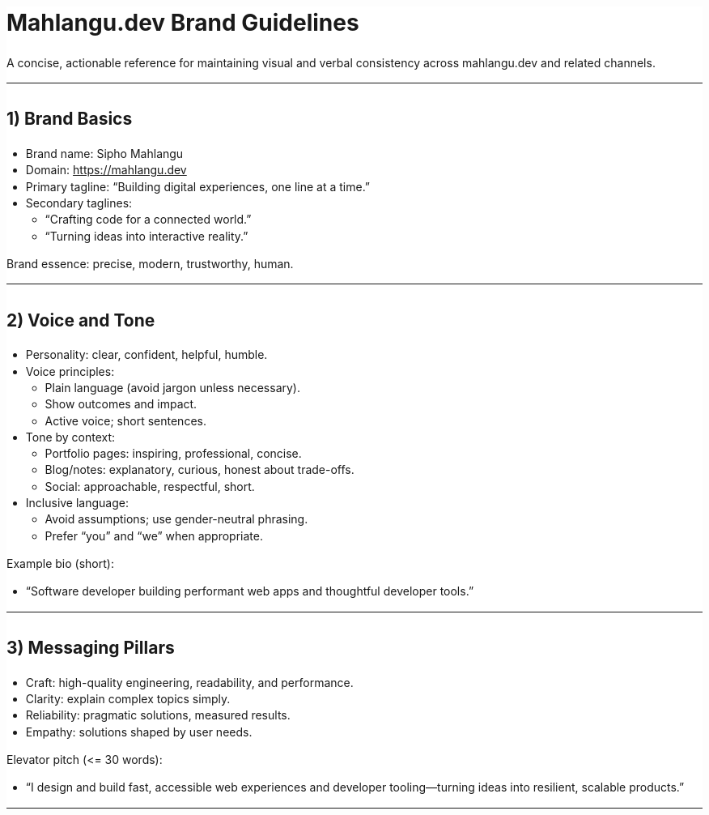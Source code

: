 # Mahlangu.dev Brand Guidelines

A concise, actionable reference for maintaining visual and verbal consistency across mahlangu.dev and related channels.

---

## 1) Brand Basics

- Brand name: Sipho Mahlangu
- Domain: <https://mahlangu.dev>
- Primary tagline: “Building digital experiences, one line at a time.”
- Secondary taglines:
  - “Crafting code for a connected world.”
  - “Turning ideas into interactive reality.”

Brand essence: precise, modern, trustworthy, human.

---

## 2) Voice and Tone

- Personality: clear, confident, helpful, humble.
- Voice principles:
  - Plain language (avoid jargon unless necessary).
  - Show outcomes and impact.
  - Active voice; short sentences.
- Tone by context:
  - Portfolio pages: inspiring, professional, concise.
  - Blog/notes: explanatory, curious, honest about trade-offs.
  - Social: approachable, respectful, short.
- Inclusive language:
  - Avoid assumptions; use gender-neutral phrasing.
  - Prefer “you” and “we” when appropriate.

Example bio (short):

- “Software developer building performant web apps and thoughtful developer tools.”

---

## 3) Messaging Pillars

- Craft: high-quality engineering, readability, and performance.
- Clarity: explain complex topics simply.
- Reliability: pragmatic solutions, measured results.
- Empathy: solutions shaped by user needs.

Elevator pitch (<= 30 words):

- “I design and build fast, accessible web experiences and developer tooling—turning ideas into resilient, scalable products.”

---